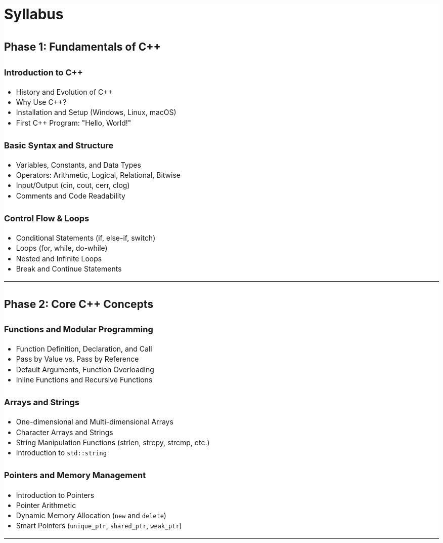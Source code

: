 # Syllabus

## **Phase 1: Fundamentals of C++**

### **Introduction to C++**

- History and Evolution of C++
- Why Use C++?
- Installation and Setup (Windows, Linux, macOS)
- First C++ Program: "Hello, World!"

### **Basic Syntax and Structure**

- Variables, Constants, and Data Types
- Operators: Arithmetic, Logical, Relational, Bitwise
- Input/Output (cin, cout, cerr, clog)
- Comments and Code Readability

### **Control Flow & Loops**

- Conditional Statements (if, else-if, switch)
- Loops (for, while, do-while)
- Nested and Infinite Loops
- Break and Continue Statements

---

## **Phase 2: Core C++ Concepts**

### **Functions and Modular Programming**

- Function Definition, Declaration, and Call
- Pass by Value vs. Pass by Reference
- Default Arguments, Function Overloading
- Inline Functions and Recursive Functions

### **Arrays and Strings**

- One-dimensional and Multi-dimensional Arrays
- Character Arrays and Strings
- String Manipulation Functions (strlen, strcpy, strcmp, etc.)
- Introduction to `std::string`

### **Pointers and Memory Management**

- Introduction to Pointers
- Pointer Arithmetic
- Dynamic Memory Allocation (`new` and `delete`)
- Smart Pointers (`unique_ptr`, `shared_ptr`, `weak_ptr`)

---